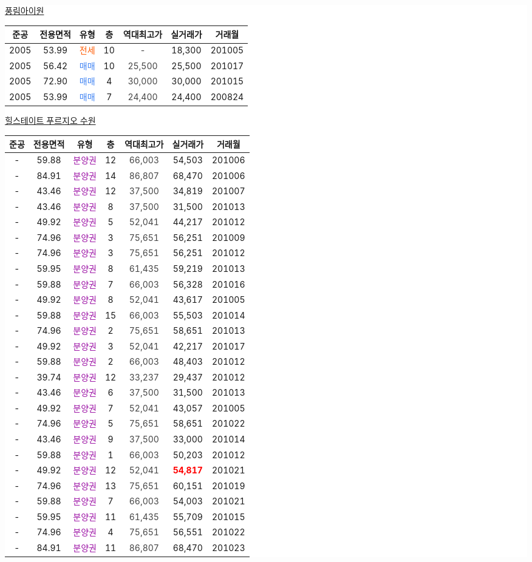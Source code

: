 
[풍림아이원](https://search.naver.com/search.naver?query=%EA%B2%BD%EA%B8%B0%EB%8F%84+%EC%88%98%EC%9B%90%EC%8B%9C+%ED%8C%94%EB%8B%AC%EA%B5%AC+%EA%B5%90%EB%8F%99+%ED%92%8D%EB%A6%BC%EC%95%84%EC%9D%B4%EC%9B%90)

|준공|전용면적|유형|층|역대최고가|실거래가|거래월|
|:---:|:---:|:---:|:---:|:---:|:---:|:---:|
|2005|53.99|<span style="color:#ff5a00">전세</span>|10|<span style="color:#444444">-</span>|18,300|201005|
|2005|56.42|<span style="color:#4285f3">매매</span>|10|<span style="color:#444444">25,500</span>|25,500|201017|
|2005|72.90|<span style="color:#4285f3">매매</span>|4|<span style="color:#444444">30,000</span>|30,000|201015|
|2005|53.99|<span style="color:#4285f3">매매</span>|7|<span style="color:#444444">24,400</span>|24,400|200824|

[힐스테이트 푸르지오 수원](https://search.naver.com/search.naver?query=%EA%B2%BD%EA%B8%B0%EB%8F%84+%EC%88%98%EC%9B%90%EC%8B%9C+%ED%8C%94%EB%8B%AC%EA%B5%AC+%EA%B5%90%EB%8F%99+%ED%9E%90%EC%8A%A4%ED%85%8C%EC%9D%B4%ED%8A%B8+%ED%91%B8%EB%A5%B4%EC%A7%80%EC%98%A4+%EC%88%98%EC%9B%90)

|준공|전용면적|유형|층|역대최고가|실거래가|거래월|
|:---:|:---:|:---:|:---:|:---:|:---:|:---:|
|-|59.88|<span style="color:#9C11A5">분양권</span>|12|<span style="color:#444444">66,003</span>|54,503|201006|
|-|84.91|<span style="color:#9C11A5">분양권</span>|14|<span style="color:#444444">86,807</span>|68,470|201006|
|-|43.46|<span style="color:#9C11A5">분양권</span>|12|<span style="color:#444444">37,500</span>|34,819|201007|
|-|43.46|<span style="color:#9C11A5">분양권</span>|8|<span style="color:#444444">37,500</span>|31,500|201013|
|-|49.92|<span style="color:#9C11A5">분양권</span>|5|<span style="color:#444444">52,041</span>|44,217|201012|
|-|74.96|<span style="color:#9C11A5">분양권</span>|3|<span style="color:#444444">75,651</span>|56,251|201009|
|-|74.96|<span style="color:#9C11A5">분양권</span>|3|<span style="color:#444444">75,651</span>|56,251|201012|
|-|59.95|<span style="color:#9C11A5">분양권</span>|8|<span style="color:#444444">61,435</span>|59,219|201013|
|-|59.88|<span style="color:#9C11A5">분양권</span>|7|<span style="color:#444444">66,003</span>|56,328|201016|
|-|49.92|<span style="color:#9C11A5">분양권</span>|8|<span style="color:#444444">52,041</span>|43,617|201005|
|-|59.88|<span style="color:#9C11A5">분양권</span>|15|<span style="color:#444444">66,003</span>|55,503|201014|
|-|74.96|<span style="color:#9C11A5">분양권</span>|2|<span style="color:#444444">75,651</span>|58,651|201013|
|-|49.92|<span style="color:#9C11A5">분양권</span>|3|<span style="color:#444444">52,041</span>|42,217|201017|
|-|59.88|<span style="color:#9C11A5">분양권</span>|2|<span style="color:#444444">66,003</span>|48,403|201012|
|-|39.74|<span style="color:#9C11A5">분양권</span>|12|<span style="color:#444444">33,237</span>|29,437|201012|
|-|43.46|<span style="color:#9C11A5">분양권</span>|6|<span style="color:#444444">37,500</span>|31,500|201013|
|-|49.92|<span style="color:#9C11A5">분양권</span>|7|<span style="color:#444444">52,041</span>|43,057|201005|
|-|74.96|<span style="color:#9C11A5">분양권</span>|5|<span style="color:#444444">75,651</span>|58,651|201022|
|-|43.46|<span style="color:#9C11A5">분양권</span>|9|<span style="color:#444444">37,500</span>|33,000|201014|
|-|59.88|<span style="color:#9C11A5">분양권</span>|1|<span style="color:#444444">66,003</span>|50,203|201012|
|-|49.92|<span style="color:#9C11A5">분양권</span>|12|<span style="color:#444444">52,041</span>|<b><span style="color:#ff0000">54,817</span></b>|201021|
|-|74.96|<span style="color:#9C11A5">분양권</span>|13|<span style="color:#444444">75,651</span>|60,151|201019|
|-|59.88|<span style="color:#9C11A5">분양권</span>|7|<span style="color:#444444">66,003</span>|54,003|201021|
|-|59.95|<span style="color:#9C11A5">분양권</span>|11|<span style="color:#444444">61,435</span>|55,709|201015|
|-|74.96|<span style="color:#9C11A5">분양권</span>|4|<span style="color:#444444">75,651</span>|56,551|201022|
|-|84.91|<span style="color:#9C11A5">분양권</span>|11|<span style="color:#444444">86,807</span>|68,470|201023|